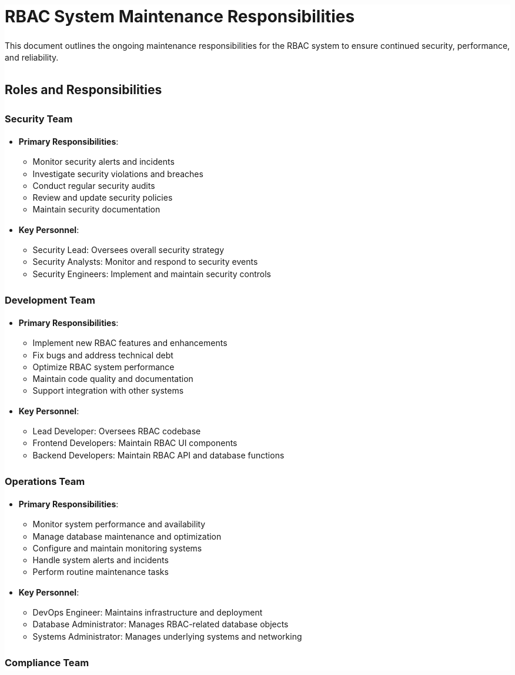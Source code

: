 
# RBAC System Maintenance Responsibilities

This document outlines the ongoing maintenance responsibilities for the RBAC system to ensure continued security, performance, and reliability.

## Roles and Responsibilities

### Security Team

- **Primary Responsibilities**:
  - Monitor security alerts and incidents
  - Investigate security violations and breaches
  - Conduct regular security audits
  - Review and update security policies
  - Maintain security documentation

- **Key Personnel**:
  - Security Lead: Oversees overall security strategy
  - Security Analysts: Monitor and respond to security events
  - Security Engineers: Implement and maintain security controls

### Development Team

- **Primary Responsibilities**:
  - Implement new RBAC features and enhancements
  - Fix bugs and address technical debt
  - Optimize RBAC system performance
  - Maintain code quality and documentation
  - Support integration with other systems

- **Key Personnel**:
  - Lead Developer: Oversees RBAC codebase
  - Frontend Developers: Maintain RBAC UI components
  - Backend Developers: Maintain RBAC API and database functions

### Operations Team

- **Primary Responsibilities**:
  - Monitor system performance and availability
  - Manage database maintenance and optimization
  - Configure and maintain monitoring systems
  - Handle system alerts and incidents
  - Perform routine maintenance tasks

- **Key Personnel**:
  - DevOps Engineer: Maintains infrastructure and deployment
  - Database Administrator: Manages RBAC-related database objects
  - Systems Administrator: Manages underlying systems and networking

### Compliance Team
